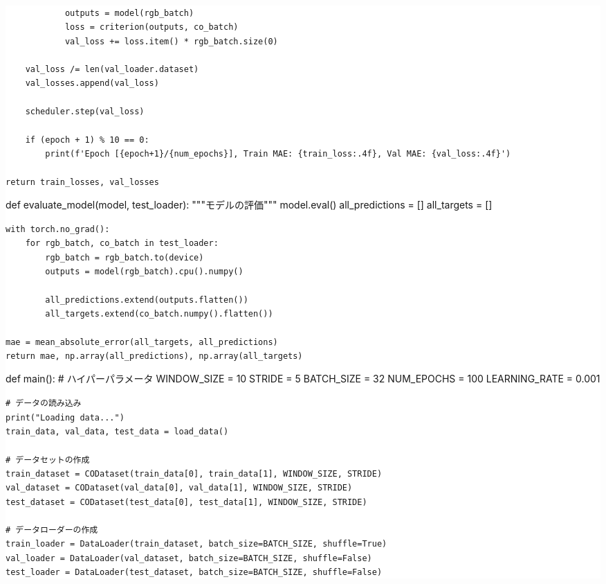                 outputs = model(rgb_batch)
                loss = criterion(outputs, co_batch)
                val_loss += loss.item() * rgb_batch.size(0)
        
        val_loss /= len(val_loader.dataset)
        val_losses.append(val_loss)
        
        scheduler.step(val_loss)
        
        if (epoch + 1) % 10 == 0:
            print(f'Epoch [{epoch+1}/{num_epochs}], Train MAE: {train_loss:.4f}, Val MAE: {val_loss:.4f}')
    
    return train_losses, val_losses

def evaluate_model(model, test_loader):
    """モデルの評価"""
    model.eval()
    all_predictions = []
    all_targets = []
    
    with torch.no_grad():
        for rgb_batch, co_batch in test_loader:
            rgb_batch = rgb_batch.to(device)
            outputs = model(rgb_batch).cpu().numpy()
            
            all_predictions.extend(outputs.flatten())
            all_targets.extend(co_batch.numpy().flatten())
    
    mae = mean_absolute_error(all_targets, all_predictions)
    return mae, np.array(all_predictions), np.array(all_targets)

def main():
    # ハイパーパラメータ
    WINDOW_SIZE = 10
    STRIDE = 5
    BATCH_SIZE = 32
    NUM_EPOCHS = 100
    LEARNING_RATE = 0.001
    
    # データの読み込み
    print("Loading data...")
    train_data, val_data, test_data = load_data()
    
    # データセットの作成
    train_dataset = CODataset(train_data[0], train_data[1], WINDOW_SIZE, STRIDE)
    val_dataset = CODataset(val_data[0], val_data[1], WINDOW_SIZE, STRIDE)
    test_dataset = CODataset(test_data[0], test_data[1], WINDOW_SIZE, STRIDE)
    
    # データローダーの作成
    train_loader = DataLoader(train_dataset, batch_size=BATCH_SIZE, shuffle=True)
    val_loader = DataLoader(val_dataset, batch_size=BATCH_SIZE, shuffle=False)
    test_loader = DataLoader(test_dataset, batch_size=BATCH_SIZE, shuffle=False)
    